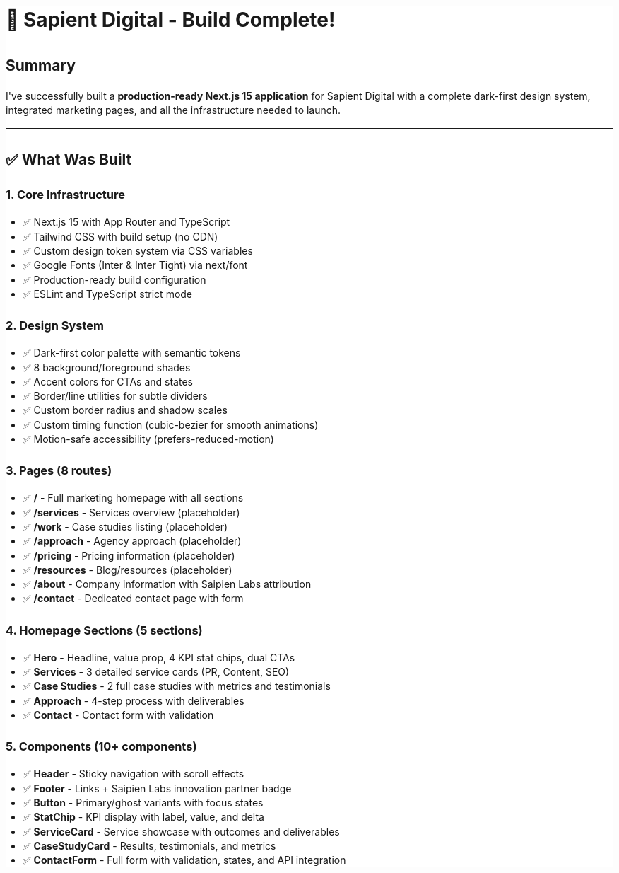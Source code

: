 # 🎉 Sapient Digital - Build Complete!

## Summary

I've successfully built a **production-ready Next.js 15 application** for Sapient Digital with a complete dark-first design system, integrated marketing pages, and all the infrastructure needed to launch.

---

## ✅ What Was Built

### 1. **Core Infrastructure**
- ✅ Next.js 15 with App Router and TypeScript
- ✅ Tailwind CSS with build setup (no CDN)
- ✅ Custom design token system via CSS variables
- ✅ Google Fonts (Inter & Inter Tight) via next/font
- ✅ Production-ready build configuration
- ✅ ESLint and TypeScript strict mode

### 2. **Design System**
- ✅ Dark-first color palette with semantic tokens
- ✅ 8 background/foreground shades
- ✅ Accent colors for CTAs and states
- ✅ Border/line utilities for subtle dividers
- ✅ Custom border radius and shadow scales
- ✅ Custom timing function (cubic-bezier for smooth animations)
- ✅ Motion-safe accessibility (prefers-reduced-motion)

### 3. **Pages** (8 routes)
- ✅ **/** - Full marketing homepage with all sections
- ✅ **/services** - Services overview (placeholder)
- ✅ **/work** - Case studies listing (placeholder)
- ✅ **/approach** - Agency approach (placeholder)
- ✅ **/pricing** - Pricing information (placeholder)
- ✅ **/resources** - Blog/resources (placeholder)
- ✅ **/about** - Company information with Saipien Labs attribution
- ✅ **/contact** - Dedicated contact page with form

### 4. **Homepage Sections** (5 sections)
- ✅ **Hero** - Headline, value prop, 4 KPI stat chips, dual CTAs
- ✅ **Services** - 3 detailed service cards (PR, Content, SEO)
- ✅ **Case Studies** - 2 full case studies with metrics and testimonials
- ✅ **Approach** - 4-step process with deliverables
- ✅ **Contact** - Contact form with validation

### 5. **Components** (10+ components)
- ✅ **Header** - Sticky navigation with scroll effects
- ✅ **Footer** - Links + Saipien Labs innovation partner badge
- ✅ **Button** - Primary/ghost variants with focus states
- ✅ **StatChip** - KPI display with label, value, and delta
- ✅ **ServiceCard** - Service showcase with outcomes and deliverables
- ✅ **CaseStudyCard** - Results, testimonials, and metrics
- ✅ **ContactForm** - Full form with validation, states, and API integration
